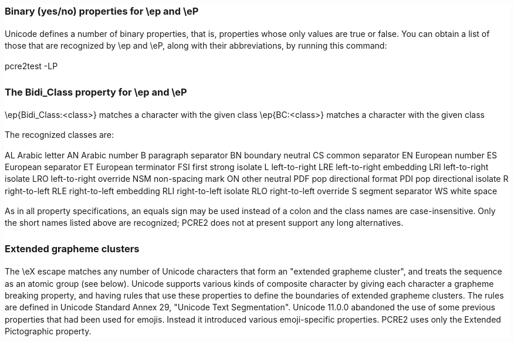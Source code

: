 <a name="binary-yesno-properties-for-ep-and-ep"></a>

### Binary (yes/no) properties for \ep and \eP


Unicode defines a number of binary properties, that is, properties whose only
values are true or false. You can obtain a list of those that are recognized by
\ep and \eP, along with their abbreviations, by running this command:

  pcre2test -LP


<a name="the-bidi_class-property-for-ep-and-ep"></a>

### The Bidi_Class property for \ep and \eP


  \ep{Bidi_Class:&lt;class&gt;}   matches a character with the given class
  \ep{BC:&lt;class&gt;}           matches a character with the given class

The recognized classes are:

  AL          Arabic letter
  AN          Arabic number
  B           paragraph separator
  BN          boundary neutral
  CS          common separator
  EN          European number
  ES          European separator
  ET          European terminator
  FSI         first strong isolate
  L           left-to-right
  LRE         left-to-right embedding
  LRI         left-to-right isolate
  LRO         left-to-right override
  NSM         non-spacing mark
  ON          other neutral
  PDF         pop directional format
  PDI         pop directional isolate
  R           right-to-left
  RLE         right-to-left embedding
  RLI         right-to-left isolate
  RLO         right-to-left override
  S           segment separator
  WS          white space

As in all property specifications, an equals sign may be used instead of a
colon and the class names are case-insensitive. Only the short names listed
above are recognized; PCRE2 does not at present support any long alternatives.

<a name="extended-grapheme-clusters"></a>

### Extended grapheme clusters


The \eX escape matches any number of Unicode characters that form an "extended
grapheme cluster", and treats the sequence as an atomic group
(see below).
Unicode supports various kinds of composite character by giving each character
a grapheme breaking property, and having rules that use these properties to
define the boundaries of extended grapheme clusters. The rules are defined in
Unicode Standard Annex 29, "Unicode Text Segmentation". Unicode 11.0.0
abandoned the use of some previous properties that had been used for emojis.
Instead it introduced various emoji-specific properties. PCRE2 uses only the
Extended Pictographic property.
